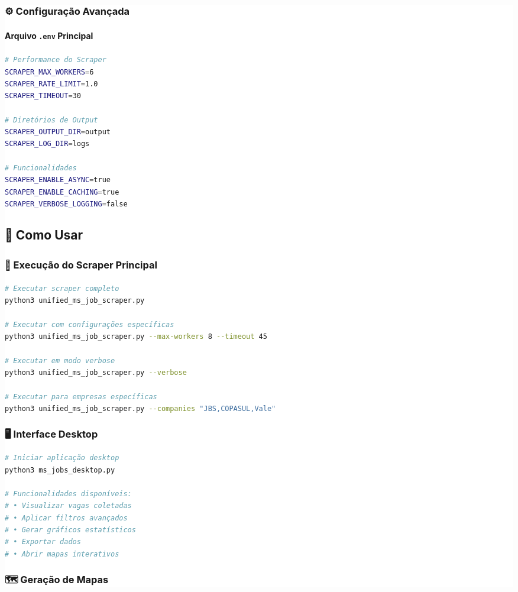 ### ⚙️ Configuração Avançada

#### Arquivo `.env` Principal
```bash
# Performance do Scraper
SCRAPER_MAX_WORKERS=6
SCRAPER_RATE_LIMIT=1.0
SCRAPER_TIMEOUT=30

# Diretórios de Output
SCRAPER_OUTPUT_DIR=output
SCRAPER_LOG_DIR=logs

# Funcionalidades
SCRAPER_ENABLE_ASYNC=true
SCRAPER_ENABLE_CACHING=true
SCRAPER_VERBOSE_LOGGING=false
```

## 🚀 Como Usar

### 🎯 Execução do Scraper Principal

```bash
# Executar scraper completo
python3 unified_ms_job_scraper.py

# Executar com configurações específicas
python3 unified_ms_job_scraper.py --max-workers 8 --timeout 45

# Executar em modo verbose
python3 unified_ms_job_scraper.py --verbose

# Executar para empresas específicas
python3 unified_ms_job_scraper.py --companies "JBS,COPASUL,Vale"
```

### 🖥️ Interface Desktop

```bash
# Iniciar aplicação desktop
python3 ms_jobs_desktop.py

# Funcionalidades disponíveis:
# • Visualizar vagas coletadas
# • Aplicar filtros avançados
# • Gerar gráficos estatísticos
# • Exportar dados
# • Abrir mapas interativos
```

### 🗺️ Geração de Mapas

